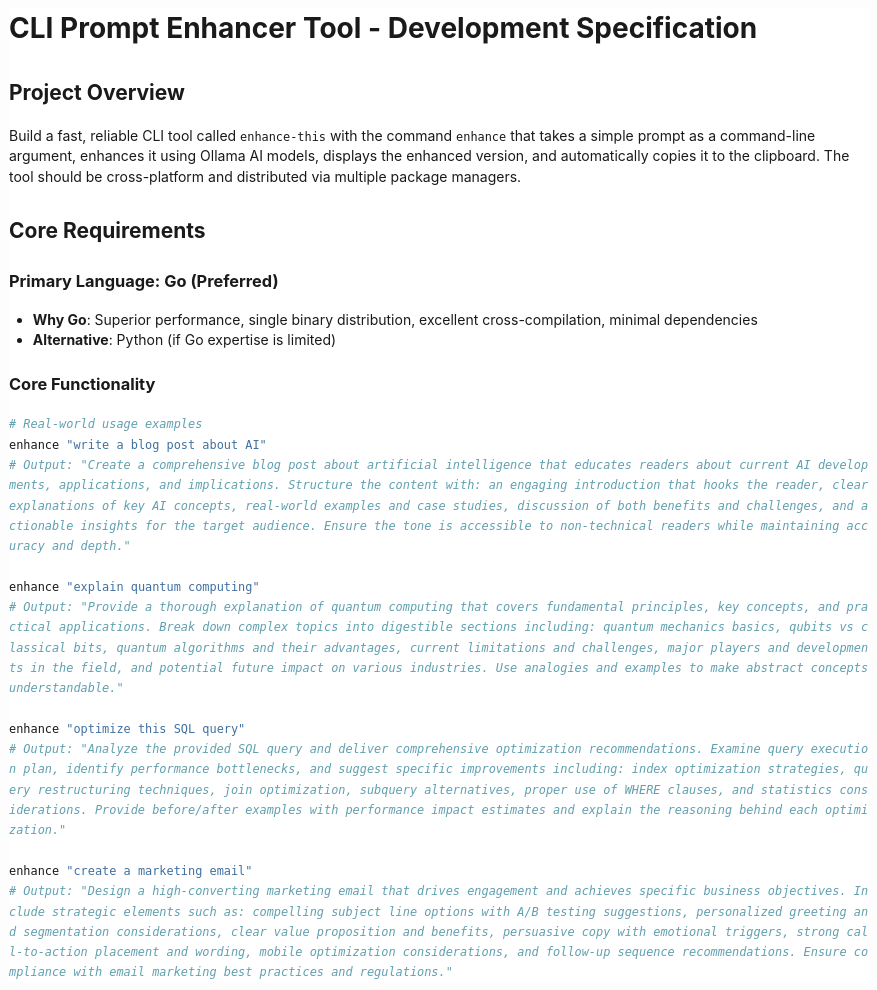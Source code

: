 # CLI Prompt Enhancer Tool - Development Specification

## Project Overview
Build a fast, reliable CLI tool called `enhance-this` with the command `enhance` that takes a simple prompt as a command-line argument, enhances it using Ollama AI models, displays the enhanced version, and automatically copies it to the clipboard. The tool should be cross-platform and distributed via multiple package managers.

## Core Requirements

### Primary Language: Go (Preferred)
- **Why Go**: Superior performance, single binary distribution, excellent cross-compilation, minimal dependencies
- **Alternative**: Python (if Go expertise is limited)

### Core Functionality
```bash
# Real-world usage examples
enhance "write a blog post about AI"
# Output: "Create a comprehensive blog post about artificial intelligence that educates readers about current AI developments, applications, and implications. Structure the content with: an engaging introduction that hooks the reader, clear explanations of key AI concepts, real-world examples and case studies, discussion of both benefits and challenges, and actionable insights for the target audience. Ensure the tone is accessible to non-technical readers while maintaining accuracy and depth."

enhance "explain quantum computing"
# Output: "Provide a thorough explanation of quantum computing that covers fundamental principles, key concepts, and practical applications. Break down complex topics into digestible sections including: quantum mechanics basics, qubits vs classical bits, quantum algorithms and their advantages, current limitations and challenges, major players and developments in the field, and potential future impact on various industries. Use analogies and examples to make abstract concepts understandable."

enhance "optimize this SQL query"
# Output: "Analyze the provided SQL query and deliver comprehensive optimization recommendations. Examine query execution plan, identify performance bottlenecks, and suggest specific improvements including: index optimization strategies, query restructuring techniques, join optimization, subquery alternatives, proper use of WHERE clauses, and statistics considerations. Provide before/after examples with performance impact estimates and explain the reasoning behind each optimization."

enhance "create a marketing email"
# Output: "Design a high-converting marketing email that drives engagement and achieves specific business objectives. Include strategic elements such as: compelling subject line options with A/B testing suggestions, personalized greeting and segmentation considerations, clear value proposition and benefits, persuasive copy with emotional triggers, strong call-to-action placement and wording, mobile optimization considerations, and follow-up sequence recommendations. Ensure compliance with email marketing best practices and regulations."
```
